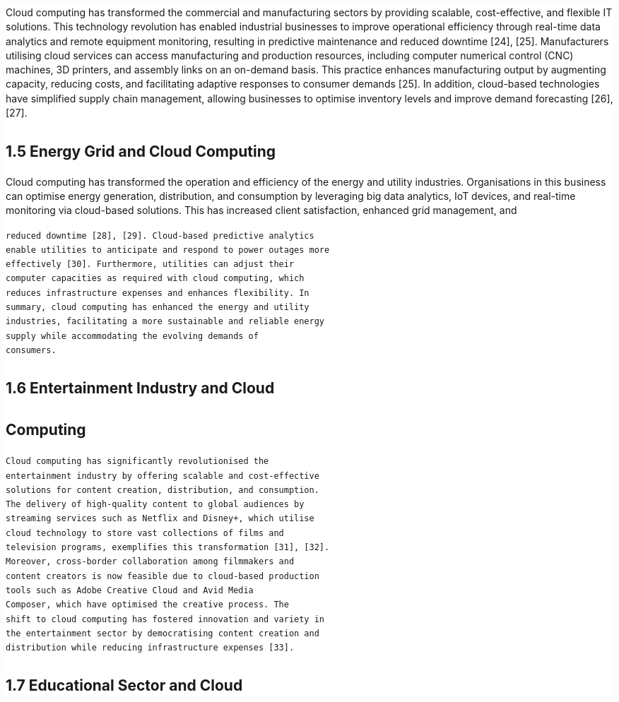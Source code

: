 Cloud computing has transformed the commercial and
manufacturing sectors by providing scalable, cost-effective,
and flexible IT solutions. This technology revolution has
enabled industrial businesses to improve operational efficiency
through real-time data analytics and remote equipment
monitoring, resulting in predictive maintenance and reduced
downtime [24], [25]. Manufacturers utilising cloud services
can access manufacturing and production resources, including
computer numerical control (CNC) machines, 3D printers, and
assembly links on an on-demand basis. This practice enhances
manufacturing output by augmenting capacity, reducing costs,
and facilitating adaptive responses to consumer demands [25].
In addition, cloud-based technologies have simplified supply
chain management, allowing businesses to optimise inventory
levels and improve demand forecasting [26], [27].

## 1.5 Energy Grid and Cloud Computing

Cloud computing has transformed the operation and efficiency
of the energy and utility industries. Organisations in this
business can optimise energy generation, distribution, and
consumption by leveraging big data analytics, IoT devices, and
real-time monitoring via cloud-based solutions. This has
increased client satisfaction, enhanced grid management, and

```
reduced downtime [28], [29]. Cloud-based predictive analytics
enable utilities to anticipate and respond to power outages more
effectively [30]. Furthermore, utilities can adjust their
computer capacities as required with cloud computing, which
reduces infrastructure expenses and enhances flexibility. In
summary, cloud computing has enhanced the energy and utility
industries, facilitating a more sustainable and reliable energy
supply while accommodating the evolving demands of
consumers.
```
## 1.6 Entertainment Industry and Cloud

## Computing

```
Cloud computing has significantly revolutionised the
entertainment industry by offering scalable and cost-effective
solutions for content creation, distribution, and consumption.
The delivery of high-quality content to global audiences by
streaming services such as Netflix and Disney+, which utilise
cloud technology to store vast collections of films and
television programs, exemplifies this transformation [31], [32].
Moreover, cross-border collaboration among filmmakers and
content creators is now feasible due to cloud-based production
tools such as Adobe Creative Cloud and Avid Media
Composer, which have optimised the creative process. The
shift to cloud computing has fostered innovation and variety in
the entertainment sector by democratising content creation and
distribution while reducing infrastructure expenses [33].
```
## 1.7 Educational Sector and Cloud
